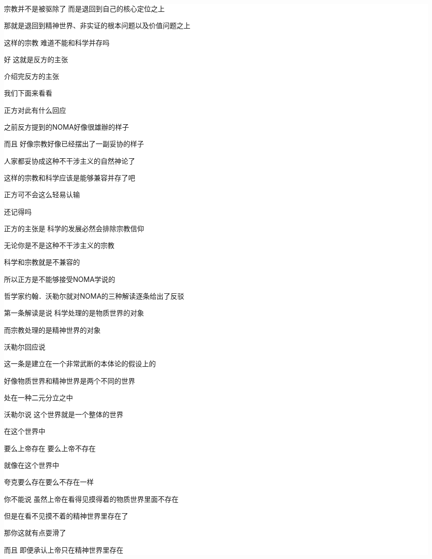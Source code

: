 宗教并不是被驱除了 而是退回到自己的核心定位之上

那就是退回到精神世界、非实证的根本问题以及价值问题之上

这样的宗教 难道不能和科学并存吗

好 这就是反方的主张

介绍完反方的主张

我们下面来看看

正方对此有什么回应

之前反方提到的NOMA好像很雄辦的样子

而且 好像宗教好像已经摆出了一副妥协的样子

人家都妥协成这种不干涉主义的自然神论了

这样的宗教和科学应该是能够兼容并存了吧

正方可不会这么轻易认输

还记得吗

正方的主张是 科学的发展必然会排除宗教信仰

无论你是不是这种不干涉主义的宗教

科学和宗教就是不兼容的

所以正方是不能够接受NOMA学说的

哲学家约翰．沃勒尔就对NOMA的三种解读逐条给出了反驳

第一条解读是说 科学处理的是物质世界的对象

而宗教处理的是精神世界的对象

沃勒尔回应说

这一条是建立在一个非常武断的本体论的假设上的

好像物质世界和精神世界是两个不同的世界

处在一种二元分立之中

沃勒尔说 这个世界就是一个整体的世界

在这个世界中

要么上帝存在 要么上帝不存在

就像在这个世界中

夸克要么存在要么不存在一样

你不能说 虽然上帝在看得见摸得着的物质世界里面不存在

但是在看不见摸不着的精神世界里存在了

那你这就有点耍滑了

而且 即便承认上帝只在精神世界里存在

